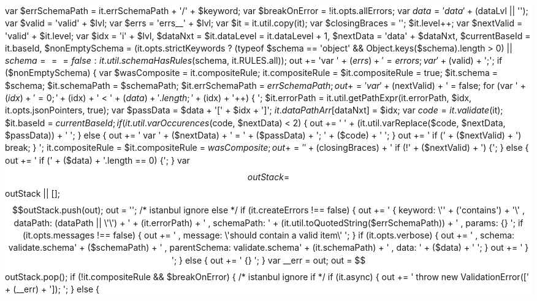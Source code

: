   var $errSchemaPath = it.errSchemaPath + '/' + $keyword;
  var $breakOnError = !it.opts.allErrors;
  var $data = 'data' + ($dataLvl || '');
  var $valid = 'valid' + $lvl;
  var $errs = 'errs__' + $lvl;
  var $it = it.util.copy(it);
  var $closingBraces = '';
  $it.level++;
  var $nextValid = 'valid' + $it.level;
  var $idx = 'i' + $lvl,
    $dataNxt = $it.dataLevel = it.dataLevel + 1,
    $nextData = 'data' + $dataNxt,
    $currentBaseId = it.baseId,
    $nonEmptySchema = (it.opts.strictKeywords ? (typeof $schema == 'object' && Object.keys($schema).length > 0) || $schema === false : it.util.schemaHasRules($schema, it.RULES.all));
  out += 'var ' + ($errs) + ' = errors;var ' + ($valid) + ';';
  if ($nonEmptySchema) {
    var $wasComposite = it.compositeRule;
    it.compositeRule = $it.compositeRule = true;
    $it.schema = $schema;
    $it.schemaPath = $schemaPath;
    $it.errSchemaPath = $errSchemaPath;
    out += ' var ' + ($nextValid) + ' = false; for (var ' + ($idx) + ' = 0; ' + ($idx) + ' < ' + ($data) + '.length; ' + ($idx) + '++) { ';
    $it.errorPath = it.util.getPathExpr(it.errorPath, $idx, it.opts.jsonPointers, true);
    var $passData = $data + '[' + $idx + ']';
    $it.dataPathArr[$dataNxt] = $idx;
    var $code = it.validate($it);
    $it.baseId = $currentBaseId;
    if (it.util.varOccurences($code, $nextData) < 2) {
      out += ' ' + (it.util.varReplace($code, $nextData, $passData)) + ' ';
    } else {
      out += ' var ' + ($nextData) + ' = ' + ($passData) + '; ' + ($code) + ' ';
    }
    out += ' if (' + ($nextValid) + ') break; }  ';
    it.compositeRule = $it.compositeRule = $wasComposite;
    out += ' ' + ($closingBraces) + ' if (!' + ($nextValid) + ') {';
  } else {
    out += ' if (' + ($data) + '.length == 0) {';
  }
  var $$outStack = $$outStack || [];
  $$outStack.push(out);
  out = ''; /* istanbul ignore else */
  if (it.createErrors !== false) {
    out += ' { keyword: \'' + ('contains') + '\' , dataPath: (dataPath || \'\') + ' + (it.errorPath) + ' , schemaPath: ' + (it.util.toQuotedString($errSchemaPath)) + ' , params: {} ';
    if (it.opts.messages !== false) {
      out += ' , message: \'should contain a valid item\' ';
    }
    if (it.opts.verbose) {
      out += ' , schema: validate.schema' + ($schemaPath) + ' , parentSchema: validate.schema' + (it.schemaPath) + ' , data: ' + ($data) + ' ';
    }
    out += ' } ';
  } else {
    out += ' {} ';
  }
  var __err = out;
  out = $$outStack.pop();
  if (!it.compositeRule && $breakOnError) {
    /* istanbul ignore if */
    if (it.async) {
      out += ' throw new ValidationError([' + (__err) + ']); ';
    } else {